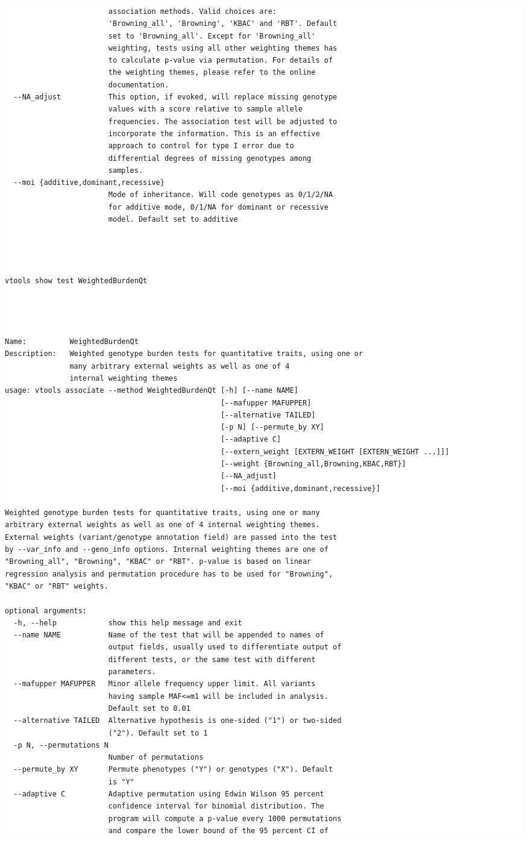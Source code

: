                             association methods. Valid choices are:
                            'Browning_all', 'Browning', 'KBAC' and 'RBT'. Default
                            set to 'Browning_all'. Except for 'Browning_all'
                            weighting, tests using all other weighting themes has
                            to calculate p-value via permutation. For details of
                            the weighting themes, please refer to the online
                            documentation.
      --NA_adjust           This option, if evoked, will replace missing genotype
                            values with a score relative to sample allele
                            frequencies. The association test will be adjusted to
                            incorporate the information. This is an effective
                            approach to control for type I error due to
                            differential degrees of missing genotypes among
                            samples.
      --moi {additive,dominant,recessive}
                            Mode of inheritance. Will code genotypes as 0/1/2/NA
                            for additive mode, 0/1/NA for dominant or recessive
                            model. Default set to additive
    



    vtools show test WeightedBurdenQt
    



    Name:          WeightedBurdenQt
    Description:   Weighted genotype burden tests for quantitative traits, using one or
                   many arbitrary external weights as well as one of 4
                   internal weighting themes
    usage: vtools associate --method WeightedBurdenQt [-h] [--name NAME]
                                                      [--mafupper MAFUPPER]
                                                      [--alternative TAILED]
                                                      [-p N] [--permute_by XY]
                                                      [--adaptive C]
                                                      [--extern_weight [EXTERN_WEIGHT [EXTERN_WEIGHT ...]]]
                                                      [--weight {Browning_all,Browning,KBAC,RBT}]
                                                      [--NA_adjust]
                                                      [--moi {additive,dominant,recessive}]
    
    Weighted genotype burden tests for quantitative traits, using one or many
    arbitrary external weights as well as one of 4 internal weighting themes.
    External weights (variant/genotype annotation field) are passed into the test
    by --var_info and --geno_info options. Internal weighting themes are one of
    "Browning_all", "Browning", "KBAC" or "RBT". p-value is based on linear
    regression analysis and permutation procedure has to be used for "Browning",
    "KBAC" or "RBT" weights.
    
    optional arguments:
      -h, --help            show this help message and exit
      --name NAME           Name of the test that will be appended to names of
                            output fields, usually used to differentiate output of
                            different tests, or the same test with different
                            parameters.
      --mafupper MAFUPPER   Minor allele frequency upper limit. All variants
                            having sample MAF<=m1 will be included in analysis.
                            Default set to 0.01
      --alternative TAILED  Alternative hypothesis is one-sided ("1") or two-sided
                            ("2"). Default set to 1
      -p N, --permutations N
                            Number of permutations
      --permute_by XY       Permute phenotypes ("Y") or genotypes ("X"). Default
                            is "Y"
      --adaptive C          Adaptive permutation using Edwin Wilson 95 percent
                            confidence interval for binomial distribution. The
                            program will compute a p-value every 1000 permutations
                            and compare the lower bound of the 95 percent CI of

 [1]: http://localhost/~iceli/wiki/pmwiki.php?n=Association.Aggregation?action=edit
 [2]: http://localhost/~iceli/wiki/pmwiki.php?n=Association.WSS?action=edit
 [3]: http://localhost/~iceli/wiki/pmwiki.php?n=Association.RBT?action=edit
 [4]: http://localhost/~iceli/wiki/pmwiki.php?n=Association.KBAC?action=edit